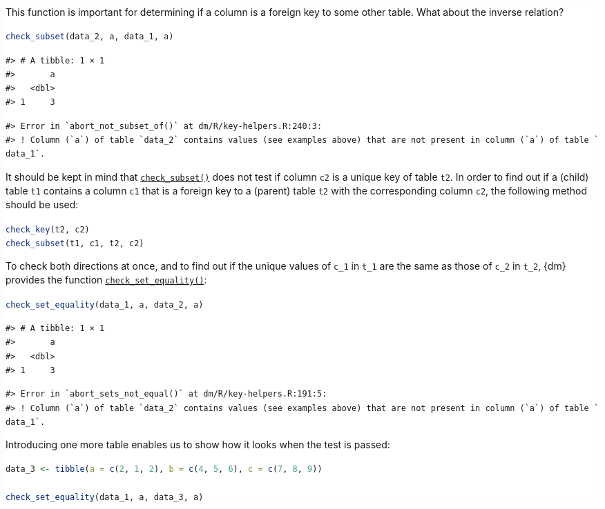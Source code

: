 This function is important for determining if a column is a foreign key
to some other table. What about the inverse relation?

``` r
check_subset(data_2, a, data_1, a)
```

``` fansi
#> # A tibble: 1 × 1
#>       a
#>   <dbl>
#> 1     3
```

    #> Error in `abort_not_subset_of()` at dm/R/key-helpers.R:240:3:
    #> ! Column (`a`) of table `data_2` contains values (see examples above) that are not present in column (`a`) of table `data_1`.

It should be kept in mind that
[`check_subset()`](https://dm.cynkra.com/dev/reference/check_subset.md)
does not test if column `c2` is a unique key of table `t2`. In order to
find out if a (child) table `t1` contains a column `c1` that is a
foreign key to a (parent) table `t2` with the corresponding column `c2`,
the following method should be used:

``` r
check_key(t2, c2)
check_subset(t1, c1, t2, c2)
```

To check both directions at once, and to find out if the unique values
of `c_1` in `t_1` are the same as those of `c_2` in `t_2`, {dm} provides
the function
[`check_set_equality()`](https://dm.cynkra.com/dev/reference/check_set_equality.md):

``` r
check_set_equality(data_1, a, data_2, a)
```

``` fansi
#> # A tibble: 1 × 1
#>       a
#>   <dbl>
#> 1     3
```

    #> Error in `abort_sets_not_equal()` at dm/R/key-helpers.R:191:5:
    #> ! Column (`a`) of table `data_2` contains values (see examples above) that are not present in column (`a`) of table `data_1`.

Introducing one more table enables us to show how it looks when the test
is passed:

``` r
data_3 <- tibble(a = c(2, 1, 2), b = c(4, 5, 6), c = c(7, 8, 9))

check_set_equality(data_1, a, data_3, a)
```
